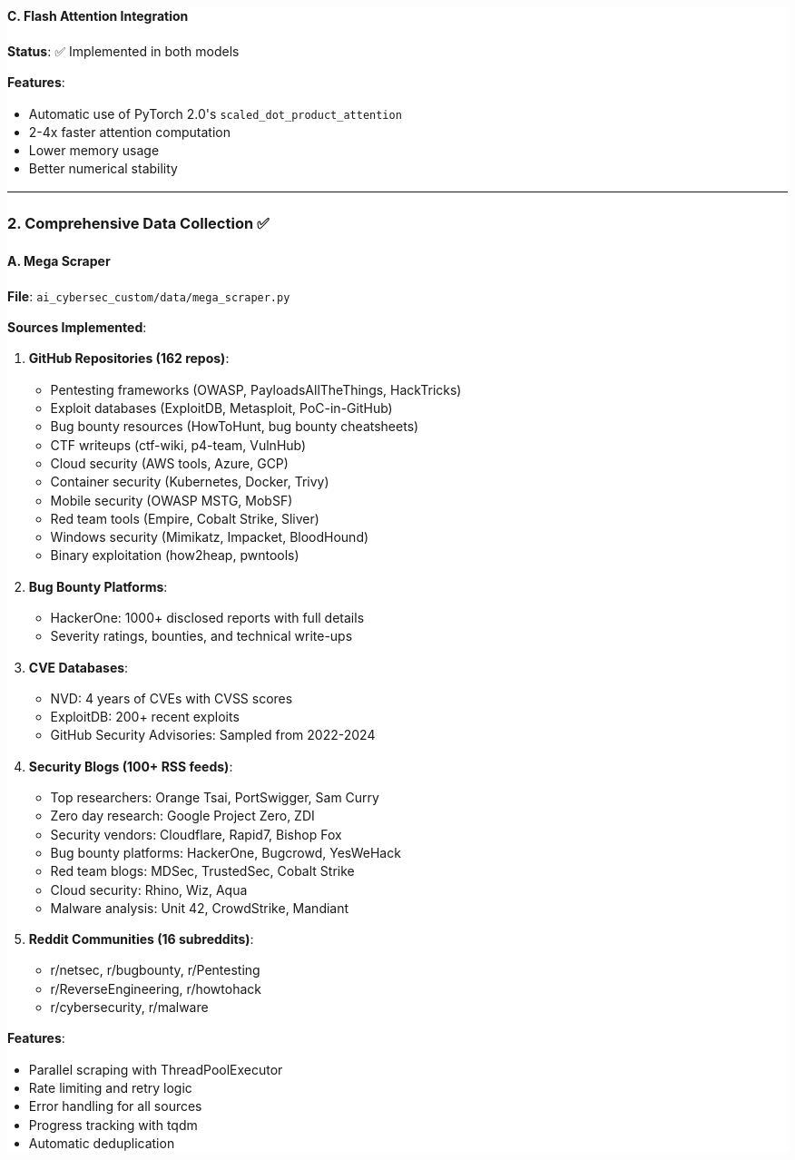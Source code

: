 #### C. Flash Attention Integration
**Status**: ✅ Implemented in both models

**Features**:
- Automatic use of PyTorch 2.0's `scaled_dot_product_attention`
- 2-4x faster attention computation
- Lower memory usage
- Better numerical stability

---

### 2. Comprehensive Data Collection ✅

#### A. Mega Scraper
**File**: `ai_cybersec_custom/data/mega_scraper.py`

**Sources Implemented**:

1. **GitHub Repositories (162 repos)**:
   - Pentesting frameworks (OWASP, PayloadsAllTheThings, HackTricks)
   - Exploit databases (ExploitDB, Metasploit, PoC-in-GitHub)
   - Bug bounty resources (HowToHunt, bug bounty cheatsheets)
   - CTF writeups (ctf-wiki, p4-team, VulnHub)
   - Cloud security (AWS tools, Azure, GCP)
   - Container security (Kubernetes, Docker, Trivy)
   - Mobile security (OWASP MSTG, MobSF)
   - Red team tools (Empire, Cobalt Strike, Sliver)
   - Windows security (Mimikatz, Impacket, BloodHound)
   - Binary exploitation (how2heap, pwntools)

2. **Bug Bounty Platforms**:
   - HackerOne: 1000+ disclosed reports with full details
   - Severity ratings, bounties, and technical write-ups

3. **CVE Databases**:
   - NVD: 4 years of CVEs with CVSS scores
   - ExploitDB: 200+ recent exploits
   - GitHub Security Advisories: Sampled from 2022-2024

4. **Security Blogs (100+ RSS feeds)**:
   - Top researchers: Orange Tsai, PortSwigger, Sam Curry
   - Zero day research: Google Project Zero, ZDI
   - Security vendors: Cloudflare, Rapid7, Bishop Fox
   - Bug bounty platforms: HackerOne, Bugcrowd, YesWeHack
   - Red team blogs: MDSec, TrustedSec, Cobalt Strike
   - Cloud security: Rhino, Wiz, Aqua
   - Malware analysis: Unit 42, CrowdStrike, Mandiant

5. **Reddit Communities (16 subreddits)**:
   - r/netsec, r/bugbounty, r/Pentesting
   - r/ReverseEngineering, r/howtohack
   - r/cybersecurity, r/malware

**Features**:
- Parallel scraping with ThreadPoolExecutor
- Rate limiting and retry logic
- Error handling for all sources
- Progress tracking with tqdm
- Automatic deduplication
